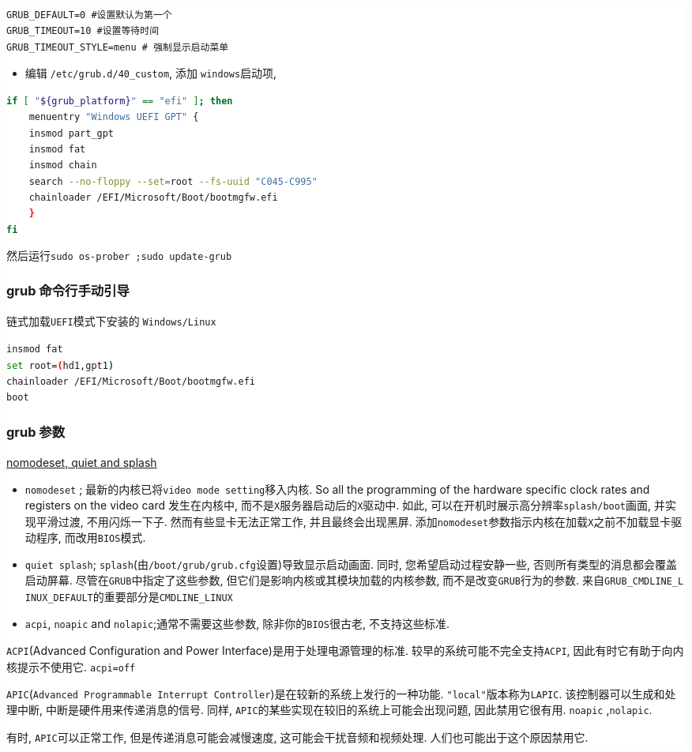 ```grub
GRUB_DEFAULT=0 #设置默认为第一个
GRUB_TIMEOUT=10 #设置等待时间
GRUB_TIMEOUT_STYLE=menu # 强制显示启动菜单
```

+ 编辑 `/etc/grub.d/40_custom`, 添加 `windows`启动项,

```bash
if [ "${grub_platform}" == "efi" ]; then
    menuentry "Windows UEFI GPT" {
    insmod part_gpt
    insmod fat
    insmod chain
    search --no-floppy --set=root --fs-uuid "C045-C995"
    chainloader /EFI/Microsoft/Boot/bootmgfw.efi
    }
fi
```

然后运行`sudo os-prober ;sudo update-grub`

### grub 命令行手动引导

链式加载`UEFI`模式下安装的 `Windows/Linux`

```bash
insmod fat
set root=(hd1,gpt1)
chainloader /EFI/Microsoft/Boot/bootmgfw.efi
boot
```

### grub 参数

[nomodeset, quiet and splash](https://askubuntu.com/questions/716957/what-do-the-nomodeset-quiet-and-splash-kernel-parameters-mean)

+ `nomodeset` ; 最新的内核已将`video mode setting`移入内核.
So all the programming of the hardware specific clock rates and registers on the video card 发生在内核中,
而不是`X`服务器启动后的`X`驱动中. 如此, 可以在开机时展示高分辨率`splash/boot`画面, 并实现平滑过渡, 不用闪烁一下子.
然而有些显卡无法正常工作, 并且最终会出现黑屏. 添加`nomodeset`参数指示内核在加载`X`之前不加载显卡驱动程序, 而改用`BIOS`模式.

+ `quiet splash`; `splash`(由`/boot/grub/grub.cfg`设置)导致显示启动画面. 同时, 您希望启动过程安静一些, 否则所有类型的消息都会覆盖启动屏幕.
尽管在`GRUB`中指定了这些参数, 但它们是影响内核或其模块加载的内核参数, 而不是改变`GRUB`行为的参数. 来自`GRUB_CMDLINE_LINUX_DEFAULT`的重要部分是`CMDLINE_LINUX`

+ `acpi`, `noapic` and `nolapic`;通常不需要这些参数, 除非你的`BIOS`很古老, 不支持这些标准.

`ACPI`(Advanced Configuration and Power Interface)是用于处理电源管理的标准.
较早的系统可能不完全支持`ACPI`, 因此有时它有助于向内核提示不使用它. `acpi=off`

`APIC`(`Advanced Programmable Interrupt Controller`)是在较新的系统上发行的一种功能.
`"local"`版本称为`LAPIC`. 该控制器可以生成和处理中断, 中断是硬件用来传递消息的信号.
同样, `APIC`的某些实现在较旧的系统上可能会出现问题, 因此禁用它很有用.  `noapic` ,`nolapic`.

有时, `APIC`可以正常工作, 但是传递消息可能会减慢速度, 这可能会干扰音频和视频处理. 人们也可能出于这个原因禁用它.


[生成主配置文件]: https://wiki.archlinux.org/title/GRUB_(%E7%AE%80%E4%BD%93%E4%B8%AD%E6%96%87)#%E7%94%9F%E6%88%90%E4%B8%BB%E9%85%8D%E7%BD%AE%E6%96%87%E4%BB%B6
[Arch boot process (简体中文)#UEFI]: https://wiki.archlinux.org/title/Arch_boot_process_(%E7%AE%80%E4%BD%93%E4%B8%AD%E6%96%87)#UEFI
[统一可扩展固件界面 (UEFI)]: https://wiki.archlinux.org/title/Unified_Extensible_Firmware_Interface_(%E7%AE%80%E4%BD%93%E4%B8%AD%E6%96%87)
[Partitioning (简体中文)#GUID 分区表]: https://wiki.archlinux.org/title/Partitioning_(%E7%AE%80%E4%BD%93%E4%B8%AD%E6%96%87)#GUID_%E5%88%86%E5%8C%BA%E8%A1%A8
[后备启动路径]: https://wiki.archlinux.org/title/GRUB_(%E7%AE%80%E4%BD%93%E4%B8%AD%E6%96%87)#%E7%BC%BA%E7%9C%81/%E5%90%8E%E5%A4%87%E5%90%AF%E5%8A%A8%E8%B7%AF%E5%BE%84
[EFI system partition#Check for an existing partition]: https://wiki.archlinux.org/title/EFI_system_partition#Check_for_an_existing_partition
[挂载EFI系统分区]: https://wiki.archlinux.org/title/EFI_system_partition#Mount_the_partition
[在固件启动管理器中创建]: https://wiki.archlinux.org/title/GRUB/Tips_and_tricks_(%E7%AE%80%E4%BD%93%E4%B8%AD%E6%96%87)#%E5%9C%A8%E5%9B%BA%E4%BB%B6%E5%90%AF%E5%8A%A8%E7%AE%A1%E7%90%86%E5%99%A8%E4%B8%AD%E5%88%9B%E5%BB%BA_GRUB_%E6%9D%A1%E7%9B%AE
[Unified Extensible Firmware Interface (简体中文)#efibootmgr]: https://wiki.archlinux.org/title/Unified_Extensible_Firmware_Interface_(%E7%AE%80%E4%BD%93%E4%B8%AD%E6%96%87)#efibootmgr
[Unified Extensible Firmware Interface (简体中文)#从 ISO 创建 UEFI 可启动 USB]: https://wiki.archlinux.org/title/USB_flash_installation_medium#Using_the_ISO_as_is_(BIOS_and_UEFI)
[内核]: https://wiki.archlinux.org/title/Kernels_(%E7%AE%80%E4%BD%93%E4%B8%AD%E6%96%87)
[linux]: https://archlinux.org/packages/?name=linux
[linux-lts]: https://archlinux.org/packages/?name=linux-lts
[GRUB/Tips and tricks (简体中文)#多个启动条目]: https://wiki.archlinux.org/title/GRUB/Tips_and_tricks_(%E7%AE%80%E4%BD%93%E4%B8%AD%E6%96%87)#%E5%A4%9A%E4%B8%AA%E5%90%AF%E5%8A%A8%E6%9D%A1%E7%9B%AE
[安装]: https://wiki.archlinux.org/title/Install
[os-prober]: https://archlinux.org/packages/?name=os-prober
[挂载]: https://wiki.archlinux.org/title/File_systems_(%E7%AE%80%E4%BD%93%E4%B8%AD%E6%96%87)#%E6%8C%82%E8%BD%BD%E6%96%87%E4%BB%B6%E7%B3%BB%E7%BB%9F
[NTFS-3G]: https://wiki.archlinux.org/title/NTFS-3G
[dislockerAUR]: https://aur.archlinux.org/packages/dislocker/
[休眠]: https://wiki.archlinux.org/title/%E4%BC%91%E7%9C%A0
[UUID]: https://wiki.archlinux.org/title/UUID
[boot loader]: https://wiki.archlinux.org/title/Boot_loader
[Arch boot process#Boot loader]: https://wiki.archlinux.org/title/Arch_boot_process#Boot_loader
[EFISTUB]: https://wiki.archlinux.org/title/EFISTUB
[systemd-boot]: https://wiki.archlinux.org/title/Systemd-boot
[挂载]: https://wiki.archlinux.org/title/Mount
[替代品]: https://github.com/systemd/systemd/pull/3757#issuecomment-234290236
[mkdir]: https://man.archlinux.org/man/mkdir.1
[Microcode]: https://wiki.archlinux.org/title/Microcode
[systemd的自动挂载机制]: https://wiki.archlinux.org/title/Fstab#Automount_with_systemd
[systemd-gpt-auto-generator(8)]: https://man.archlinux.org/man/systemd-gpt-auto-generator.8
[启动时预载所需的内核模块]: https://wiki.archlinux.org/title/Kernel_module#Automatic_module_loading_with_systemd
[mount(8)]: https://man.archlinux.org/man/mount.8
[pacman]: https://wiki.archlinux.org/title/Pacman
[内核]: https://wiki.archlinux.org/title/FAT#Kernel_configuration
[引导程序]: https://wiki.archlinux.org/title/Bootloader
[论坛帖子]: https://bbs.archlinux.org/viewtopic.php?pid=1331867#p1331867
[Fstab]: https://wiki.archlinux.org/title/Fstab